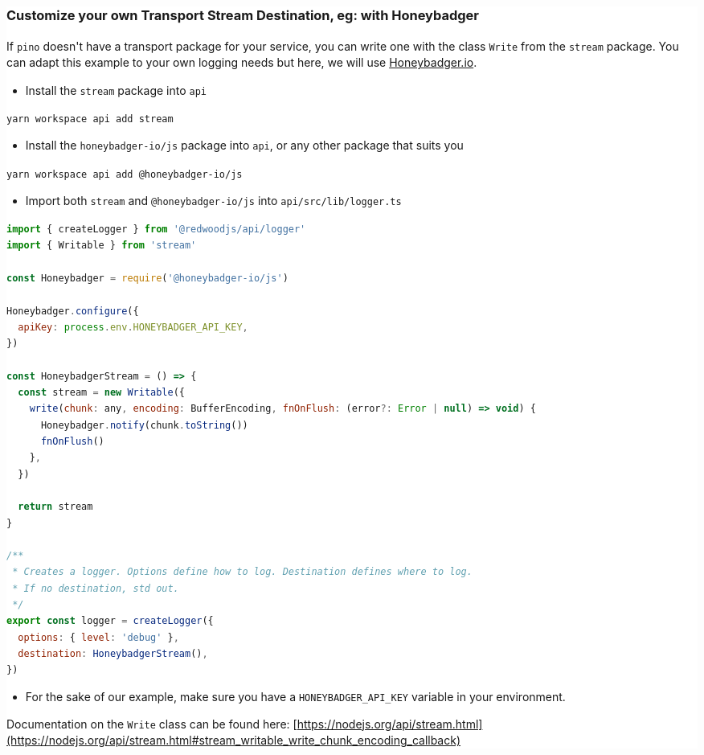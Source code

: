### Customize your own Transport Stream Destination, eg: with Honeybadger

If `pino` doesn't have a transport package for your service, you can write one with the class `Write` from the `stream` package. You can adapt this example to your own logging needs but here, we will use [Honeybadger.io](https://honeybadger.io).

- Install the `stream` package into `api`

```shell
yarn workspace api add stream
```

- Install the `honeybadger-io/js` package into `api`, or any other package that suits you

```shell
yarn workspace api add @honeybadger-io/js
```

- Import both `stream` and `@honeybadger-io/js` into `api/src/lib/logger.ts`

```js
import { createLogger } from '@redwoodjs/api/logger'
import { Writable } from 'stream'

const Honeybadger = require('@honeybadger-io/js')

Honeybadger.configure({
  apiKey: process.env.HONEYBADGER_API_KEY,
})

const HoneybadgerStream = () => {
  const stream = new Writable({
    write(chunk: any, encoding: BufferEncoding, fnOnFlush: (error?: Error | null) => void) {
      Honeybadger.notify(chunk.toString())
      fnOnFlush()
    },
  })

  return stream
}

/**
 * Creates a logger. Options define how to log. Destination defines where to log.
 * If no destination, std out.
 */
export const logger = createLogger({
  options: { level: 'debug' },
  destination: HoneybadgerStream(),
})
```

- For the sake of our example, make sure you have a `HONEYBADGER_API_KEY` variable in your environment.

Documentation on the `Write` class can be found here: [https://nodejs.org/api/stream.html](https://nodejs.org/api/stream.html#stream_writable_write_chunk_encoding_callback)
